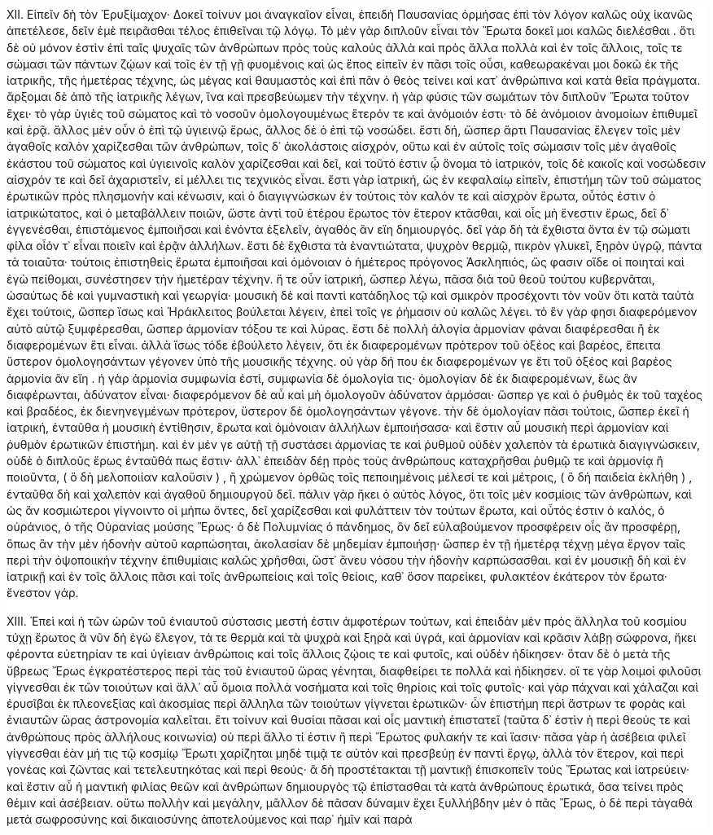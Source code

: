 XII. Εἰπεῖν δὴ τὸν Ἐρυξίμαχον· Δοκεῖ τοίνυν μοι ἀναγκαῖον εἶναι, ἐπειδὴ Παυσανίας ὁρμήσας ἐπὶ τὸν λόγον καλῶς οὐχ ἱκανῶς ἀπετέλεσε, δεῖν ἐμὲ πειρᾶσθαι τέλος ἐπιθεῖναι τῷ λόγῳ. Τὸ μὲν γὰρ διπλοῦν εἶναι τὸν Ἔρωτα δοκεῖ μοι καλῶς διελέσθαι . ὅτι δὲ οὐ μόνον ἐστὶν ἐπὶ ταῖς ψυχαῖς τῶν ἀνθρώπων πρὸς τοὺς καλοὺς ἀλλὰ καὶ πρὸς ἄλλα πολλὰ καὶ ἐν τοῖς ἄλλοις, τοῖς τε σώμασι τῶν πάντων ζῴων καὶ τοῖς ἐν τῇ γῇ φυομένοις καὶ ὡς ἔπος εἰπεῖν ἐν πᾶσι τοῖς οὖσι, καθεωρακέναι μοι δοκῶ ἐκ τῆς ἰατρικῆς, τῆς ἡμετέρας τέχνης, ὡς μέγας καὶ θαυμαστὸς καὶ ἐπὶ πᾶν ὁ θεὸς τείνει καὶ κατ᾽ ἀνθρώπινα καὶ κατὰ θεῖα πράγματα. ἄρξομαι δὲ ἀπὸ τῆς ἰατρικῆς λέγων, ἵνα καὶ πρεσβεύωμεν τὴν τέχνην. ἡ γὰρ φύσις τῶν σωμάτων τὸν διπλοῦν Ἔρωτα τοῦτον ἔχει· τὸ γὰρ ὑγιὲς τοῦ σώματος καὶ τὸ νοσοῦν ὁμολογουμένως ἕτερόν τε καὶ ἀνόμοιόν ἐστι· τὸ δὲ ἀνόμοιον ἀνομοίων ἐπιθυμεῖ καὶ ἐρᾷ. ἄλλος μὲν οὖν ὁ ἐπὶ τῷ ὑγιεινῷ ἔρως, ἄλλος δὲ ὁ ἐπὶ τῷ νοσώδει. ἔστι δή, ὥσπερ ἄρτι Παυσανίας ἔλεγεν τοῖς μὲν ἀγαθοῖς καλὸν χαρίζεσθαι τῶν ἀνθρώπων, τοῖς δ᾽ ἀκολάστοις αἰσχρόν, οὕτω καὶ ἐν αὐτοῖς τοῖς σώμασιν τοῖς μὲν ἀγαθοῖς ἑκάστου τοῦ σώματος καὶ ὑγιεινοῖς καλὸν χαρίζεσθαι καὶ δεῖ, καὶ τοῦτό ἐστιν ᾧ ὄνομα τὸ ἰατρικόν, τοῖς δὲ κακοῖς καὶ νοσώδεσιν αἰσχρόν τε καὶ δεῖ ἀχαριστεῖν, εἰ μέλλει τις τεχνικὸς εἶναι. ἔστι γὰρ ἰατρική, ὡς ἐν κεφαλαίῳ εἰπεῖν, ἐπιστήμη τῶν τοῦ σώματος ἐρωτικῶν πρὸς πλησμονὴν καὶ κένωσιν, καὶ ὁ διαγιγνώσκων ἐν τούτοις τὸν καλόν τε καὶ αἰσχρὸν ἔρωτα, οὗτός ἐστιν ὁ ἰατρικώτατος, καὶ ὁ μεταβάλλειν ποιῶν, ὥστε ἀντὶ τοῦ ἑτέρου ἔρωτος τὸν ἕτερον κτᾶσθαι, καὶ οἷς μὴ ἔνεστιν ἔρως, δεῖ δ᾽ ἐγγενέσθαι, ἐπιστάμενος ἐμποιῆσαι καὶ ἐνόντα ἐξελεῖν, ἀγαθὸς ἂν εἴη δημιουργός. δεῖ γὰρ δὴ τὰ ἔχθιστα ὄντα ἐν τῷ σώματι φίλα οἷόν τ᾽ εἶναι ποιεῖν καὶ ἐρᾷν ἀλλήλων. ἔστι δὲ ἔχθιστα τὰ ἐναντιώτατα, ψυχρὸν θερμῷ, πικρὸν γλυκεῖ, ξηρὸν ὑγρῷ, πάντα τὰ τοιαῦτα· τούτοις ἐπιστηθεὶς ἔρωτα ἐμποιῆσαι καὶ ὁμόνοιαν ὁ ἡμέτερος πρόγονος Ἀσκληπιός, ὥς φασιν οἵδε οἱ ποιηταὶ καὶ ἐγὼ πείθομαι, συνέστησεν τὴν ἡμετέραν τέχνην. ἥ τε οὖν ἰατρική, ὥσπερ λέγω, πᾶσα διὰ τοῦ θεοῦ τούτου κυβερνᾶται, ὡσαύτως δὲ καὶ γυμναστικὴ καὶ γεωργία· μουσικὴ δὲ καὶ παντὶ κατάδηλος τῷ καὶ σμικρὸν προσέχοντι τὸν νοῦν ὅτι κατὰ ταὐτὰ ἔχει τούτοις, ὥσπερ ἴσως καὶ Ἡράκλειτος βούλεται λέγειν, ἐπεὶ τοῖς γε ῥήμασιν οὐ καλῶς λέγει. τὸ ἓν γάρ φησι διαφερόμενον αὐτὸ αὑτῷ ξυμφέρεσθαι, ὥσπερ ἁρμονίαν τόξου τε καὶ λύρας. ἔστι δὲ πολλὴ ἀλογία ἁρμονίαν φάναι διαφέρεσθαι ἢ ἐκ διαφερομένων ἔτι εἶναι. ἀλλὰ ἴσως τόδε ἐβούλετο λέγειν, ὅτι ἐκ διαφερομένων πρότερον τοῦ ὀξέος καὶ βαρέος, ἔπειτα ὕστερον ὁμολογησάντων γέγονεν ὑπὸ τῆς μουσικῆς τέχνης. οὐ γὰρ δή που ἐκ διαφερομένων γε ἔτι τοῦ ὀξέος καὶ βαρέος ἁρμονία ἂν εἴη . ἡ γὰρ ἁρμονία συμφωνία ἐστί, συμφωνία δὲ ὁμολογία τις· ὁμολογίαν δὲ ἐκ διαφερομένων, ἕως ἂν διαφέρωνται, ἀδύνατον εἶναι· διαφερόμενον δὲ αὖ καὶ μὴ ὁμολογοῦν ἀδύνατον ἁρμόσαι· ὥσπερ γε καὶ ὁ ῥυθμὸς ἐκ τοῦ ταχέος καὶ βραδέος, ἐκ διενηνεγμένων πρότερον, ὕστερον δὲ ὁμολογησάντων γέγονε. τὴν δὲ ὁμολογίαν πᾶσι τούτοις, ὥσπερ ἐκεῖ ἡ ἰατρική, ἐνταῦθα ἡ μουσικὴ ἐντίθησιν, ἔρωτα καὶ ὁμόνοιαν ἀλλήλων ἐμποιήσασα· καὶ ἔστιν αὖ μουσικὴ περὶ ἁρμονίαν καὶ ῥυθμὸν ἐρωτικῶν ἐπιστήμη. καὶ ἐν μέν γε αὐτῇ τῇ συστάσει ἁρμονίας τε καὶ ῥυθμοῦ οὐδὲν χαλεπὸν τὰ ἐρωτικὰ διαγιγνώσκειν, οὐδὲ ὁ διπλοῦς ἔρως ἐνταῦθά πως ἔστιν· ἀλλ᾽ ἐπειδὰν δέῃ πρὸς τοὺς ἀνθρώπους καταχρῆσθαι ῥυθμῷ τε καὶ ἁρμονίᾳ ἢ ποιοῦντα, ( ὃ δὴ μελοποιίαν καλοῦσιν ) , ἢ χρώμενον ὀρθῶς τοῖς πεποιημένοις μέλεσί τε καὶ μέτροις, ( ὃ δὴ παιδεία ἐκλήθη ) , ἐνταῦθα δὴ καὶ χαλεπὸν καὶ ἀγαθοῦ δημιουργοῦ δεῖ. πάλιν γὰρ ἥκει ὁ αὐτὸς λόγος, ὅτι τοῖς μὲν κοσμίοις τῶν ἀνθρώπων, καὶ ὡς ἂν κοσμιώτεροι γίγνοιντο οἱ μήπω ὄντες, δεῖ χαρίζεσθαι καὶ φυλάττειν τὸν τούτων ἔρωτα, καὶ οὗτός ἐστιν ὁ καλός, ὁ οὐράνιος, ὁ τῆς Οὐρανίας μούσης Ἔρως· ὁ δὲ Πολυμνίας ὁ πάνδημος, ὃν δεῖ εὐλαβούμενον προσφέρειν οἷς ἂν προσφέρῃ, ὅπως ἂν τὴν μὲν ἡδονὴν αὐτοῦ καρπώσηται, ἀκολασίαν δὲ μηδεμίαν ἐμποιήσῃ· ὥσπερ ἐν τῇ ἡμετέρᾳ τέχνῃ μέγα ἔργον ταῖς περὶ τὴν ὀψοποιικὴν τέχνην ἐπιθυμίαις καλῶς χρῆσθαι, ὥστ᾽ ἄνευ νόσου τὴν ἡδονὴν καρπώσασθαι. καὶ ἐν μουσικῇ δὴ καὶ ἐν ἰατρικῇ καὶ ἐν τοῖς ἄλλοις πᾶσι καὶ τοῖς ἀνθρωπείοις καὶ τοῖς θείοις, καθ᾽ ὅσον παρείκει, φυλακτέον ἑκάτερον τὸν ἔρωτα· ἔνεστον γάρ.

XIII. Ἐπεὶ καὶ ἡ τῶν ὡρῶν τοῦ ἐνιαυτοῦ σύστασις μεστή ἐστιν ἀμφοτέρων τούτων, καὶ ἐπειδὰν μὲν πρὸς ἄλληλα τοῦ κοσμίου τύχῃ ἔρωτος ἃ νῦν δὴ ἐγὼ ἔλεγον, τά τε θερμὰ καὶ τὰ ψυχρὰ καὶ ξηρὰ καὶ ὑγρά, καὶ ἁρμονίαν καὶ κρᾶσιν λάβῃ σώφρονα, ἥκει φέροντα εὐετηρίαν τε καὶ ὑγίειαν ἀνθρώποις καὶ τοῖς ἄλλοις ζῴοις τε καὶ φυτοῖς, καὶ οὐδὲν ἠδίκησεν· ὅταν δὲ ὁ μετὰ τῆς ὕβρεως Ἔρως ἐγκρατέστερος περὶ τὰς τοῦ ἐνιαυτοῦ ὥρας γένηται, διαφθείρει τε πολλὰ καὶ ἠδίκησεν. οἵ τε γὰρ λοιμοὶ φιλοῦσι γίγνεσθαι ἐκ τῶν τοιούτων καὶ ἄλλ᾽ αὖ ὅμοια πολλὰ νοσήματα καὶ τοῖς θηρίοις καὶ τοῖς φυτοῖς· καὶ γὰρ πάχναι καὶ χάλαζαι καὶ ἐρυσῖβαι ἐκ πλεονεξίας καὶ ἀκοσμίας περὶ ἄλληλα τῶν τοιούτων γίγνεται ἐρωτικῶν· ὧν ἐπιστήμη περὶ ἄστρων τε φορὰς καὶ ἐνιαυτῶν ὥρας ἀστρονομία καλεῖται. ἔτι τοίνυν καὶ θυσίαι πᾶσαι καὶ οἷς μαντικὴ ἐπιστατεῖ (ταῦτα δ᾽ ἐστὶν ἡ περὶ θεούς τε καὶ ἀνθρώπους πρὸς ἀλλήλους κοινωνία) οὐ περὶ ἄλλο τί ἐστιν ἢ περὶ Ἔρωτος φυλακήν τε καὶ ἴασιν· πᾶσα γὰρ ἡ ἀσέβεια φιλεῖ γίγνεσθαι ἐὰν μή τις τῷ κοσμίῳ Ἔρωτι χαρίζηται μηδὲ τιμᾷ τε αὐτὸν καὶ πρεσβεύῃ ἐν παντὶ ἔργῳ, ἀλλὰ τὸν ἕτερον, καὶ περὶ γονέας καὶ ζῶντας καὶ τετελευτηκότας καὶ περὶ θεούς· ἃ δὴ προστέτακται τῇ μαντικῇ ἐπισκοπεῖν τοὺς Ἔρωτας καὶ ἰατρεύειν· καὶ ἔστιν αὖ ἡ μαντικὴ φιλίας θεῶν καὶ ἀνθρώπων δημιουργὸς τῷ ἐπίστασθαι τὰ κατὰ ἀνθρώπους ἐρωτικά, ὅσα τείνει πρὸς θέμιν καὶ ἀσέβειαν. οὕτω πολλὴν καὶ μεγάλην, μᾶλλον δὲ πᾶσαν δύναμιν ἔχει ξυλλήβδην μὲν ὁ πᾶς Ἔρως, ὁ δὲ περὶ τἀγαθὰ μετὰ σωφροσύνης καὶ δικαιοσύνης ἀποτελούμενος καὶ παρ᾽ ἡμῖν καὶ παρὰ